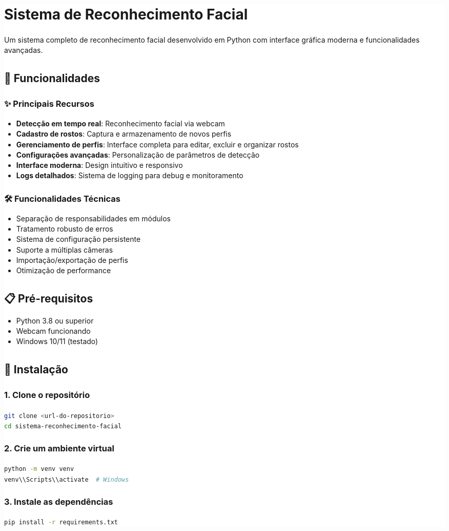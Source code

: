 # Sistema de Reconhecimento Facial

Um sistema completo de reconhecimento facial desenvolvido em Python com interface gráfica moderna e funcionalidades avançadas.

## 🚀 Funcionalidades

### ✨ Principais Recursos

- **Detecção em tempo real**: Reconhecimento facial via webcam
- **Cadastro de rostos**: Captura e armazenamento de novos perfis
- **Gerenciamento de perfis**: Interface completa para editar, excluir e organizar rostos
- **Configurações avançadas**: Personalização de parâmetros de detecção
- **Interface moderna**: Design intuitivo e responsivo
- **Logs detalhados**: Sistema de logging para debug e monitoramento

### 🛠️ Funcionalidades Técnicas

- Separação de responsabilidades em módulos
- Tratamento robusto de erros
- Sistema de configuração persistente
- Suporte a múltiplas câmeras
- Importação/exportação de perfis
- Otimização de performance

## 📋 Pré-requisitos

- Python 3.8 ou superior
- Webcam funcionando
- Windows 10/11 (testado)

## 🔧 Instalação

### 1. Clone o repositório

```bash
git clone <url-do-repositorio>
cd sistema-reconhecimento-facial
```

### 2. Crie um ambiente virtual

```bash
python -m venv venv
venv\\Scripts\\activate  # Windows
```

### 3. Instale as dependências

```bash
pip install -r requirements.txt
```

